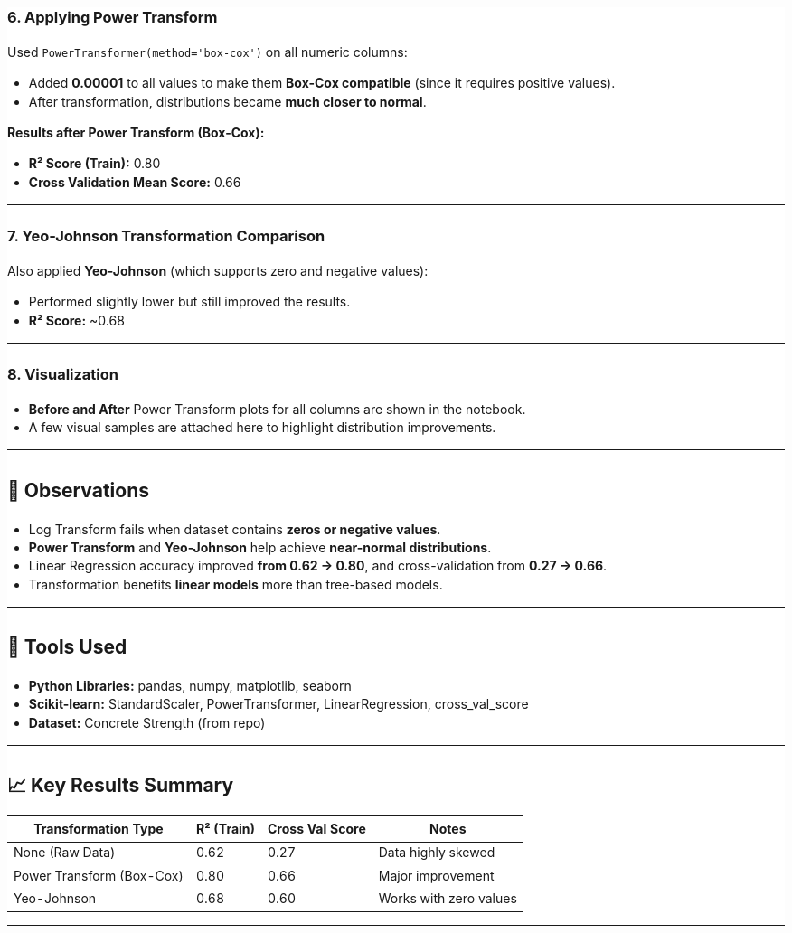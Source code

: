 
### 6. Applying Power Transform  
Used `PowerTransformer(method='box-cox')` on all numeric columns:  
- Added **0.00001** to all values to make them **Box-Cox compatible** (since it requires positive values).  
- After transformation, distributions became **much closer to normal**.

**Results after Power Transform (Box-Cox):**  
- **R² Score (Train):** 0.80  
- **Cross Validation Mean Score:** 0.66  

---

### 7. Yeo-Johnson Transformation Comparison  
Also applied **Yeo-Johnson** (which supports zero and negative values):  
- Performed slightly lower but still improved the results.  
- **R² Score:** ~0.68  

---

### 8. Visualization  
- **Before and After** Power Transform plots for all columns are shown in the notebook.  
- A few visual samples are attached here to highlight distribution improvements.

---

## 🧠 Observations  
- Log Transform fails when dataset contains **zeros or negative values**.  
- **Power Transform** and **Yeo-Johnson** help achieve **near-normal distributions**.  
- Linear Regression accuracy improved **from 0.62 → 0.80**, and cross-validation from **0.27 → 0.66**.  
- Transformation benefits **linear models** more than tree-based models.

---

## 🧰 Tools Used  
- **Python Libraries:** pandas, numpy, matplotlib, seaborn  
- **Scikit-learn:** StandardScaler, PowerTransformer, LinearRegression, cross_val_score  
- **Dataset:** Concrete Strength (from repo)

---

## 📈 Key Results Summary  

| Transformation Type | R² (Train) | Cross Val Score | Notes |
|----------------------|-------------|------------------|-------|
| None (Raw Data) | 0.62 | 0.27 | Data highly skewed |
| Power Transform (Box-Cox) | 0.80 | 0.66 | Major improvement |
| Yeo-Johnson | 0.68 | 0.60 | Works with zero values |

---